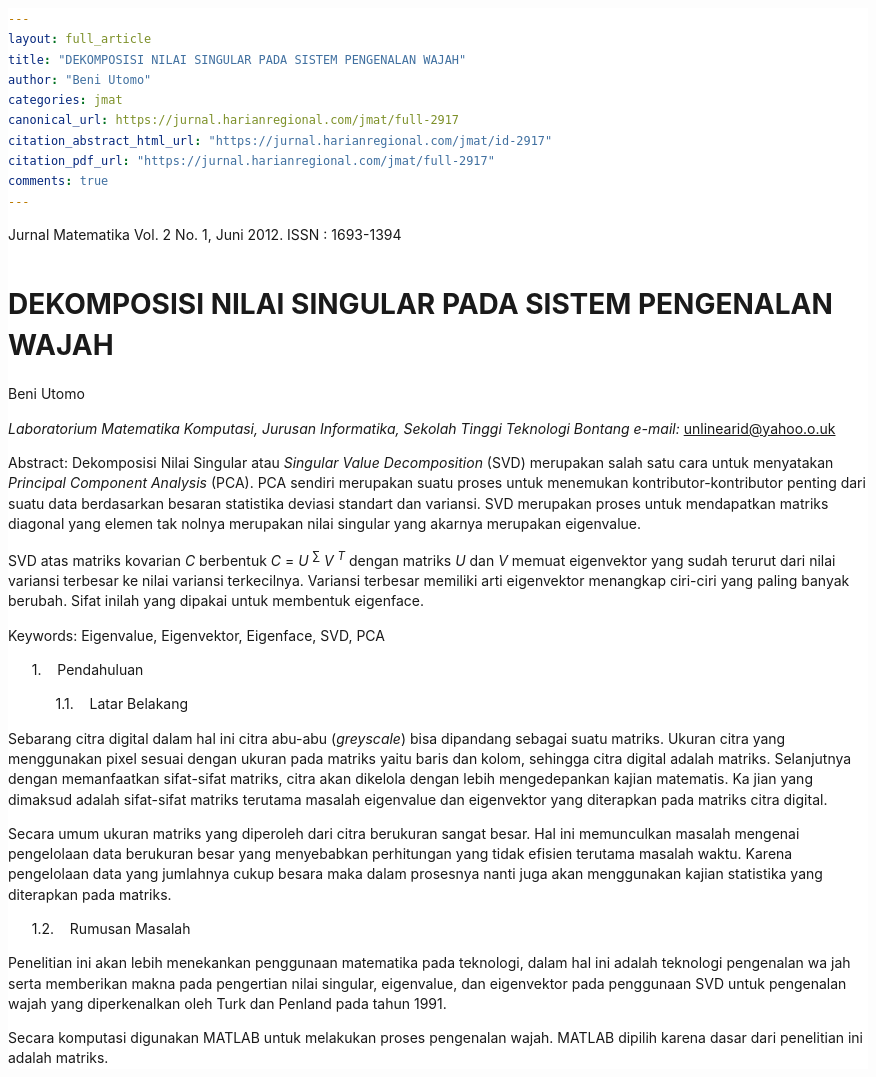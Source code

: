 ```yaml
---
layout: full_article
title: "DEKOMPOSISI NILAI SINGULAR PADA SISTEM PENGENALAN WAJAH"
author: "Beni Utomo"
categories: jmat
canonical_url: https://jurnal.harianregional.com/jmat/full-2917 
citation_abstract_html_url: "https://jurnal.harianregional.com/jmat/id-2917"
citation_pdf_url: "https://jurnal.harianregional.com/jmat/full-2917"  
comments: true
---
```


<p><span class="font4">Jurnal Matematika Vol. 2 No. 1, Juni 2012. ISSN : 1693-1394</span></p><a name="caption1"></a>
<h1><a name="bookmark0"></a><span class="font14"><a name="bookmark1"></a>DEKOMPOSISI NILAI SINGULAR PADA SISTEM PENGENALAN WAJAH</span></h1>
<p><span class="font11">Beni Utomo</span></p>
<p><span class="font9" style="font-style:italic;">Laboratorium Matematika Komputasi, Jurusan Informatika, Sekolah Tinggi Teknologi Bontang e-mail:</span><span class="font4"> </span><a href="mailto:unlinearid@yahoo.o.uk"><span class="font4">unlinearid@yahoo.o.uk</span></a></p>
<p><span class="font9">Abstract: Dekomposisi Nilai Singular atau </span><span class="font9" style="font-style:italic;">Singular Value Decomposition</span><span class="font9"> (SVD) merupakan salah satu cara untuk menyatakan </span><span class="font9" style="font-style:italic;">Principal Component Analysis</span><span class="font9"> (PCA). PCA sendiri merupakan suatu proses untuk menemukan kontributor-kontributor penting dari suatu data berdasarkan besaran statistika deviasi standart dan variansi. SVD merupakan proses untuk mendapatkan matriks diagonal yang elemen tak nolnya merupakan nilai singular yang akarnya merupakan eigenvalue.</span></p>
<p><span class="font9">SVD atas matriks kovarian </span><span class="font9" style="font-style:italic;">C</span><span class="font9"> berbentuk </span><span class="font9" style="font-style:italic;">C</span><span class="font9"> = </span><span class="font9" style="font-style:italic;">U</span><span class="font10"> <sup>∑</sup> </span><span class="font9" style="font-style:italic;">V </span><span class="font3" style="font-style:italic;"><sup>T</sup></span><span class="font9"> dengan matriks </span><span class="font9" style="font-style:italic;">U</span><span class="font9"> dan </span><span class="font9" style="font-style:italic;">V </span><span class="font9">memuat eigenvektor yang sudah terurut dari nilai variansi terbesar ke nilai variansi terkecilnya. Variansi terbesar memiliki arti eigenvektor menangkap ciri-ciri yang paling banyak berubah. Sifat inilah yang dipakai untuk membentuk eigenface.</span></p>
<p><span class="font9">Keywords: Eigenvalue, Eigenvektor, Eigenface, SVD, PCA</span></p>
<ul style="list-style:none;"><li>
<p><span class="font11">1. &nbsp;&nbsp;&nbsp;Pendahuluan</span></p>
<ul style="list-style:none;">
<li>
<p><span class="font11">1.1. &nbsp;&nbsp;&nbsp;Latar Belakang</span></p></li></ul></li></ul>
<p><span class="font10">Sebarang citra digital dalam hal ini citra abu-abu (</span><span class="font10" style="font-style:italic;">greyscale</span><span class="font10">) bisa dipandang sebagai suatu matriks. Ukuran citra yang menggunakan pixel sesuai dengan ukuran pada matriks yaitu baris dan kolom, sehingga citra digital adalah matriks. Selanjutnya dengan memanfaatkan sifat-sifat matriks, citra akan dikelola dengan lebih mengedepankan kajian matematis. Ka jian yang dimaksud adalah sifat-sifat matriks terutama masalah eigenvalue dan eigenvektor yang diterapkan pada matriks citra digital.</span></p>
<p><span class="font10">Secara umum ukuran matriks yang diperoleh dari citra berukuran sangat besar. Hal ini memunculkan masalah mengenai pengelolaan data berukuran besar yang menyebabkan perhitungan yang tidak efisien terutama masalah waktu. Karena pengelolaan data yang jumlahnya cukup besara maka dalam prosesnya nanti juga akan menggunakan kajian statistika yang diterapkan pada matriks.</span></p>
<ul style="list-style:none;"><li>
<p><span class="font11">1.2. &nbsp;&nbsp;&nbsp;Rumusan Masalah</span></p></li></ul>
<p><span class="font10">Penelitian ini akan lebih menekankan penggunaan matematika pada teknologi, dalam hal ini adalah teknologi pengenalan wa jah serta memberikan makna pada pengertian nilai singular, eigenvalue, dan eigenvektor pada penggunaan SVD untuk pengenalan wajah yang diperkenalkan oleh Turk dan Penland pada tahun 1991.</span></p>
<p><span class="font10">Secara komputasi digunakan MATLAB untuk melakukan proses pengenalan wajah. MATLAB dipilih karena dasar dari penelitian ini adalah matriks.</span></p>